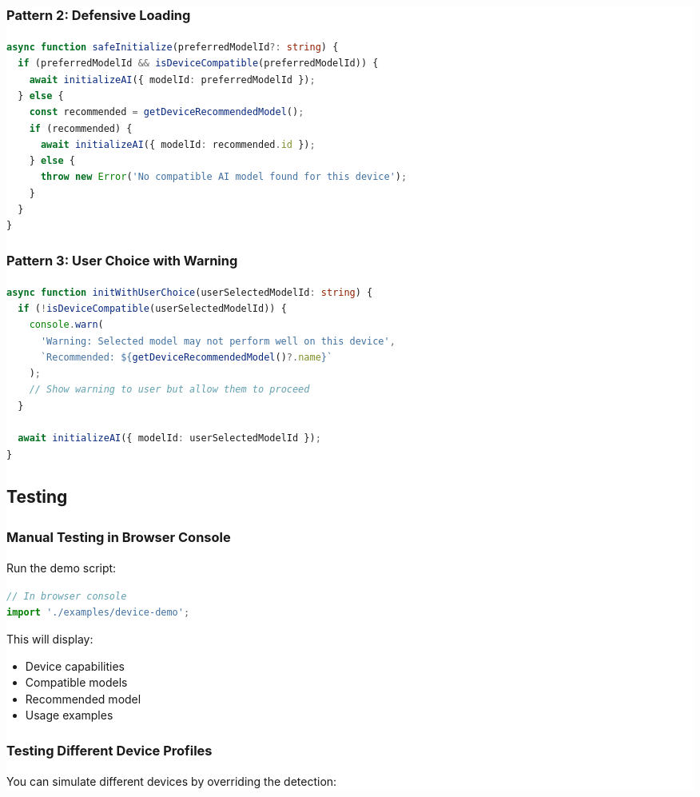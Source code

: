 ### Pattern 2: Defensive Loading

```typescript
async function safeInitialize(preferredModelId?: string) {
  if (preferredModelId && isDeviceCompatible(preferredModelId)) {
    await initializeAI({ modelId: preferredModelId });
  } else {
    const recommended = getDeviceRecommendedModel();
    if (recommended) {
      await initializeAI({ modelId: recommended.id });
    } else {
      throw new Error('No compatible AI model found for this device');
    }
  }
}
```

### Pattern 3: User Choice with Warning

```typescript
async function initWithUserChoice(userSelectedModelId: string) {
  if (!isDeviceCompatible(userSelectedModelId)) {
    console.warn(
      'Warning: Selected model may not perform well on this device',
      `Recommended: ${getDeviceRecommendedModel()?.name}`
    );
    // Show warning to user but allow them to proceed
  }
  
  await initializeAI({ modelId: userSelectedModelId });
}
```

## Testing

### Manual Testing in Browser Console

Run the demo script:

```javascript
// In browser console
import './examples/device-demo';
```

This will display:
- Device capabilities
- Compatible models
- Recommended model
- Usage examples

### Testing Different Device Profiles

You can simulate different devices by overriding the detection:
